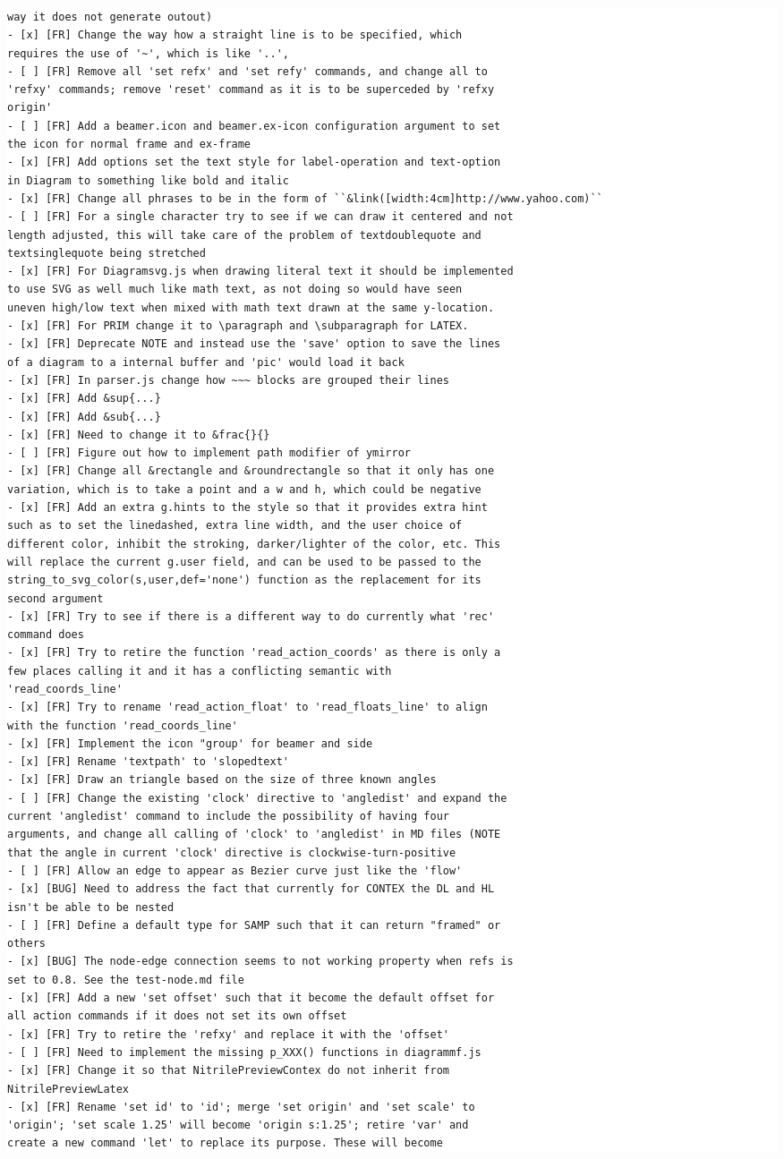   ~~~tabulate, ~~~longtable, ~~~verbatim, and ~~~math, 
  way it does not generate outout)
- [x] [FR] Change the way how a straight line is to be specified, which
  requires the use of '~', which is like '..',  
- [ ] [FR] Remove all 'set refx' and 'set refy' commands, and change all to
  'refxy' commands; remove 'reset' command as it is to be superceded by 'refxy
  origin' 
- [ ] [FR] Add a beamer.icon and beamer.ex-icon configuration argument to set
  the icon for normal frame and ex-frame
- [x] [FR] Add options set the text style for label-operation and text-option
  in Diagram to something like bold and italic
- [x] [FR] Change all phrases to be in the form of ``&link([width:4cm]http://www.yahoo.com)``
- [ ] [FR] For a single character try to see if we can draw it centered and not
  length adjusted, this will take care of the problem of textdoublequote and
  textsinglequote being stretched
- [x] [FR] For Diagramsvg.js when drawing literal text it should be implemented
  to use SVG as well much like math text, as not doing so would have seen
  uneven high/low text when mixed with math text drawn at the same y-location. 
- [x] [FR] For PRIM change it to \paragraph and \subparagraph for LATEX.
- [x] [FR] Deprecate NOTE and instead use the 'save' option to save the lines
  of a diagram to a internal buffer and 'pic' would load it back
- [x] [FR] In parser.js change how ~~~ blocks are grouped their lines
- [x] [FR] Add &sup{...}
- [x] [FR] Add &sub{...}
- [x] [FR] Need to change it to &frac{}{} 
- [ ] [FR] Figure out how to implement path modifier of ymirror
- [x] [FR] Change all &rectangle and &roundrectangle so that it only has one
  variation, which is to take a point and a w and h, which could be negative
- [x] [FR] Add an extra g.hints to the style so that it provides extra hint
  such as to set the linedashed, extra line width, and the user choice of
  different color, inhibit the stroking, darker/lighter of the color, etc. This
  will replace the current g.user field, and can be used to be passed to the
  string_to_svg_color(s,user,def='none') function as the replacement for its
  second argument
- [x] [FR] Try to see if there is a different way to do currently what 'rec'
  command does
- [x] [FR] Try to retire the function 'read_action_coords' as there is only a
  few places calling it and it has a conflicting semantic with
  'read_coords_line'
- [x] [FR] Try to rename 'read_action_float' to 'read_floats_line' to align
  with the function 'read_coords_line'
- [x] [FR] Implement the icon "group' for beamer and side
- [x] [FR] Rename 'textpath' to 'slopedtext'
- [x] [FR] Draw an triangle based on the size of three known angles
- [ ] [FR] Change the existing 'clock' directive to 'angledist' and expand the
  current 'angledist' command to include the possibility of having four
  arguments, and change all calling of 'clock' to 'angledist' in MD files (NOTE
  that the angle in current 'clock' directive is clockwise-turn-positive
- [ ] [FR] Allow an edge to appear as Bezier curve just like the 'flow' 
- [x] [BUG] Need to address the fact that currently for CONTEX the DL and HL
  isn't be able to be nested
- [ ] [FR] Define a default type for SAMP such that it can return "framed" or
  others
- [x] [BUG] The node-edge connection seems to not working property when refs is
  set to 0.8. See the test-node.md file
- [x] [FR] Add a new 'set offset' such that it become the default offset for
  all action commands if it does not set its own offset
- [x] [FR] Try to retire the 'refxy' and replace it with the 'offset'
- [ ] [FR] Need to implement the missing p_XXX() functions in diagrammf.js
- [x] [FR] Change it so that NitrilePreviewContex do not inherit from
  NitrilePreviewLatex
- [x] [FR] Rename 'set id' to 'id'; merge 'set origin' and 'set scale' to
  'origin'; 'set scale 1.25' will become 'origin s:1.25'; retire 'var' and
  create a new command 'let' to replace its purpose. These will become
  ~~~